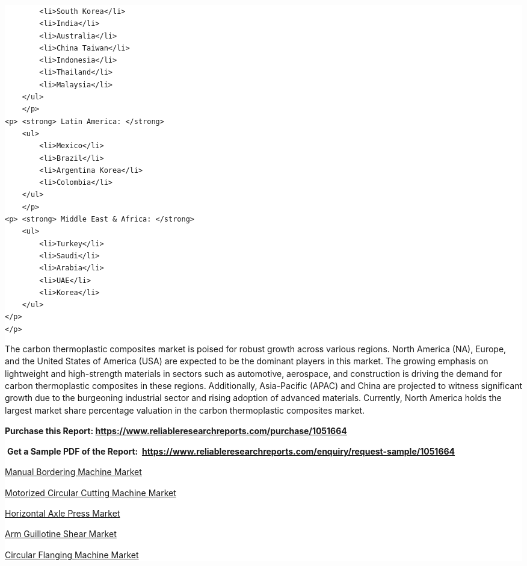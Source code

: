             <li>South Korea</li>
            <li>India</li>
            <li>Australia</li>
            <li>China Taiwan</li>
            <li>Indonesia</li>
            <li>Thailand</li>
            <li>Malaysia</li>
        </ul>
        </p> 
    <p> <strong> Latin America: </strong>
        <ul>
            <li>Mexico</li>
            <li>Brazil</li>
            <li>Argentina Korea</li>
            <li>Colombia</li>
        </ul>
        </p> 
    <p> <strong> Middle East & Africa: </strong>
        <ul>
            <li>Turkey</li>
            <li>Saudi</li>
            <li>Arabia</li>
            <li>UAE</li>
            <li>Korea</li>
        </ul>
    </p>
    </p>
<p><p>The carbon thermoplastic composites market is poised for robust growth across various regions. North America (NA), Europe, and the United States of America (USA) are expected to be the dominant players in this market. The growing emphasis on lightweight and high-strength materials in sectors such as automotive, aerospace, and construction is driving the demand for carbon thermoplastic composites in these regions. Additionally, Asia-Pacific (APAC) and China are projected to witness significant growth due to the burgeoning industrial sector and rising adoption of advanced materials. Currently, North America holds the largest market share percentage valuation in the carbon thermoplastic composites market.</p></p>
<p><strong>Purchase this Report: <a href="https://www.reliableresearchreports.com/purchase/1051664">https://www.reliableresearchreports.com/purchase/1051664</a></strong></p>
<p>&nbsp;<strong>Get a Sample PDF of the Report:&nbsp;&nbsp;<a href="https://www.reliableresearchreports.com/enquiry/request-sample/1051664">https://www.reliableresearchreports.com/enquiry/request-sample/1051664</a></strong></p>
<p><strong></strong></p>
<p><p><a href="https://medium.com/@haileeferry/manual-bordering-machine-market-size-market-outlook-and-market-forecast-2023-to-2030-b642ae8c0939">Manual Bordering Machine Market</a></p><p><a href="https://medium.com/@mikemonahan1944/motorized-circular-cutting-machine-market-competitive-analysis-market-trends-and-forecast-to-2030-09a9e001f6a8">Motorized Circular Cutting Machine Market</a></p><p><a href="https://medium.com/@elianehilll2023/horizontal-axle-press-market-comprehensive-assessment-by-type-application-and-geography-afff4e9b3572">Horizontal Axle Press Market</a></p><p><a href="https://medium.com/@anibalstamm1912/arm-guillotine-shear-market-insights-into-market-cagr-market-trends-and-growth-strategies-1e3e8628ed24">Arm Guillotine Shear Market</a></p><p><a href="https://medium.com/@nolalockman2023/circular-flanging-machine-nbsp-market-focuses-on-market-share-size-and-projected-forecast-till-6137babaae0e">Circular Flanging Machine Market</a></p></p>